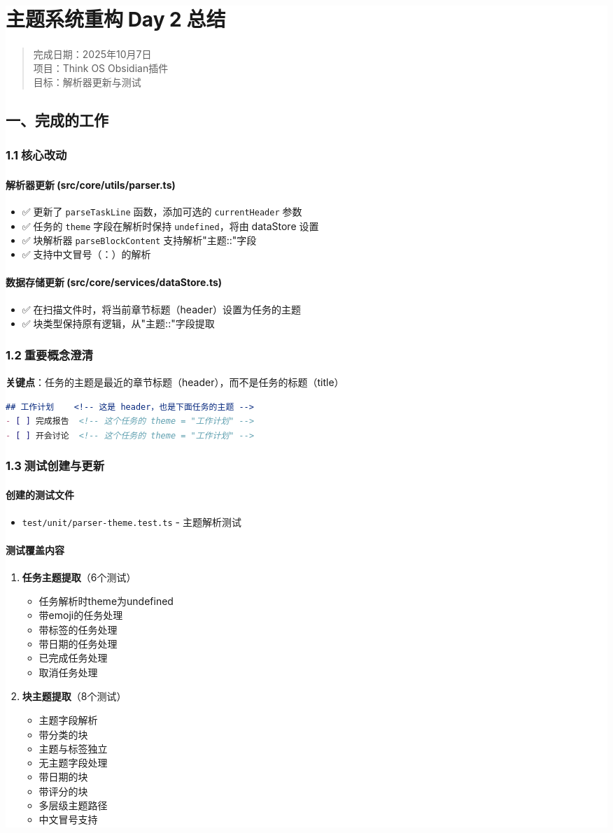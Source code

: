 # 主题系统重构 Day 2 总结

> 完成日期：2025年10月7日  
> 项目：Think OS Obsidian插件  
> 目标：解析器更新与测试

## 一、完成的工作

### 1.1 核心改动

#### 解析器更新 (src/core/utils/parser.ts)
- ✅ 更新了 `parseTaskLine` 函数，添加可选的 `currentHeader` 参数
- ✅ 任务的 `theme` 字段在解析时保持 `undefined`，将由 dataStore 设置
- ✅ 块解析器 `parseBlockContent` 支持解析"主题::"字段
- ✅ 支持中文冒号（：）的解析

#### 数据存储更新 (src/core/services/dataStore.ts)
- ✅ 在扫描文件时，将当前章节标题（header）设置为任务的主题
- ✅ 块类型保持原有逻辑，从"主题::"字段提取

### 1.2 重要概念澄清

**关键点**：任务的主题是最近的章节标题（header），而不是任务的标题（title）

```markdown
## 工作计划    <!-- 这是 header，也是下面任务的主题 -->
- [ ] 完成报告  <!-- 这个任务的 theme = "工作计划" -->
- [ ] 开会讨论  <!-- 这个任务的 theme = "工作计划" -->
```

### 1.3 测试创建与更新

#### 创建的测试文件
- `test/unit/parser-theme.test.ts` - 主题解析测试

#### 测试覆盖内容
1. **任务主题提取**（6个测试）
   - 任务解析时theme为undefined
   - 带emoji的任务处理
   - 带标签的任务处理
   - 带日期的任务处理
   - 已完成任务处理
   - 取消任务处理

2. **块主题提取**（8个测试）
   - 主题字段解析
   - 带分类的块
   - 主题与标签独立
   - 无主题字段处理
   - 带日期的块
   - 带评分的块
   - 多层级主题路径
   - 中文冒号支持
